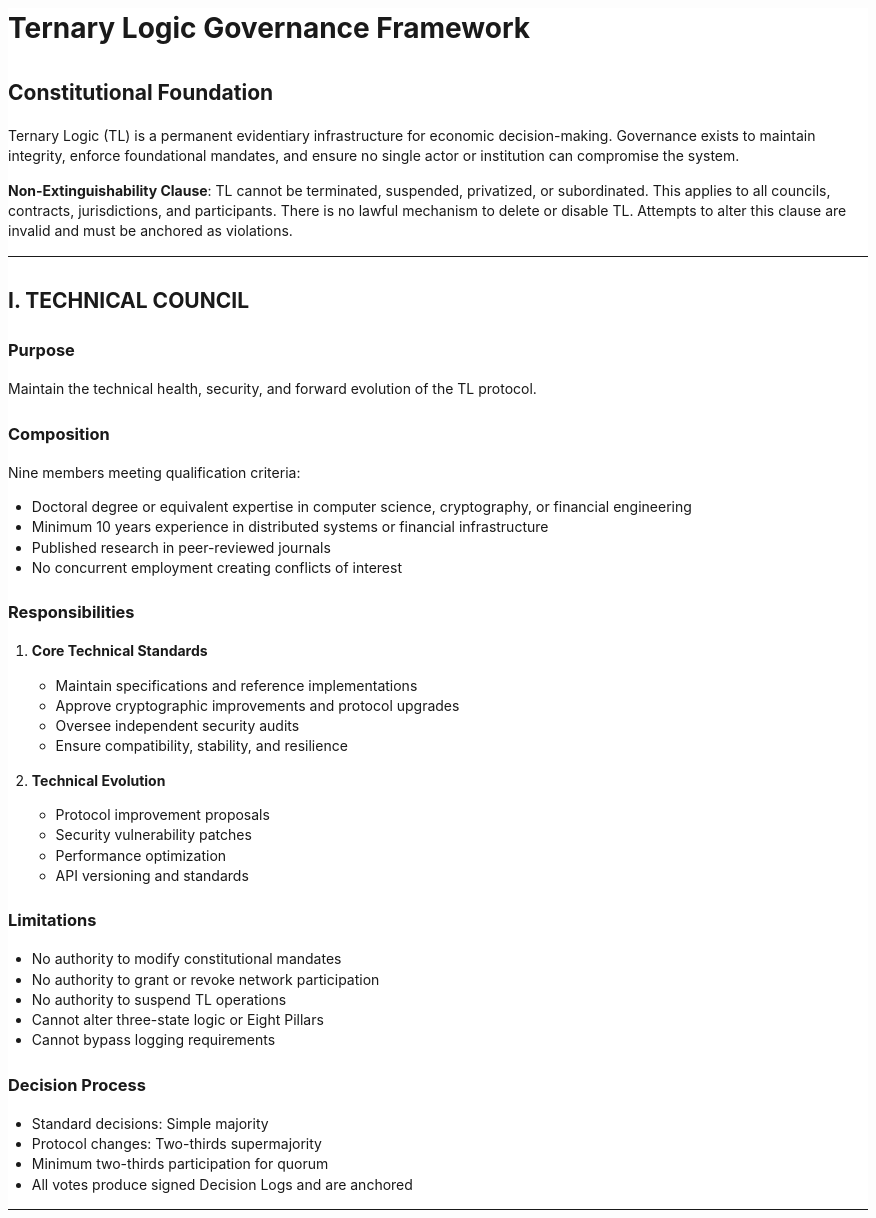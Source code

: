 # Ternary Logic Governance Framework

## Constitutional Foundation

Ternary Logic (TL) is a permanent evidentiary infrastructure for economic decision-making. Governance exists to maintain integrity, enforce foundational mandates, and ensure no single actor or institution can compromise the system. 

**Non-Extinguishability Clause**: TL cannot be terminated, suspended, privatized, or subordinated. This applies to all councils, contracts, jurisdictions, and participants. There is no lawful mechanism to delete or disable TL. Attempts to alter this clause are invalid and must be anchored as violations.

---

## I. TECHNICAL COUNCIL

### Purpose
Maintain the technical health, security, and forward evolution of the TL protocol.

### Composition
Nine members meeting qualification criteria:
- Doctoral degree or equivalent expertise in computer science, cryptography, or financial engineering
- Minimum 10 years experience in distributed systems or financial infrastructure  
- Published research in peer-reviewed journals
- No concurrent employment creating conflicts of interest

### Responsibilities
1. **Core Technical Standards**
   - Maintain specifications and reference implementations
   - Approve cryptographic improvements and protocol upgrades
   - Oversee independent security audits
   - Ensure compatibility, stability, and resilience

2. **Technical Evolution**
   - Protocol improvement proposals
   - Security vulnerability patches
   - Performance optimization
   - API versioning and standards

### Limitations
- No authority to modify constitutional mandates
- No authority to grant or revoke network participation
- No authority to suspend TL operations
- Cannot alter three-state logic or Eight Pillars
- Cannot bypass logging requirements

### Decision Process
- Standard decisions: Simple majority
- Protocol changes: Two-thirds supermajority
- Minimum two-thirds participation for quorum
- All votes produce signed Decision Logs and are anchored

---